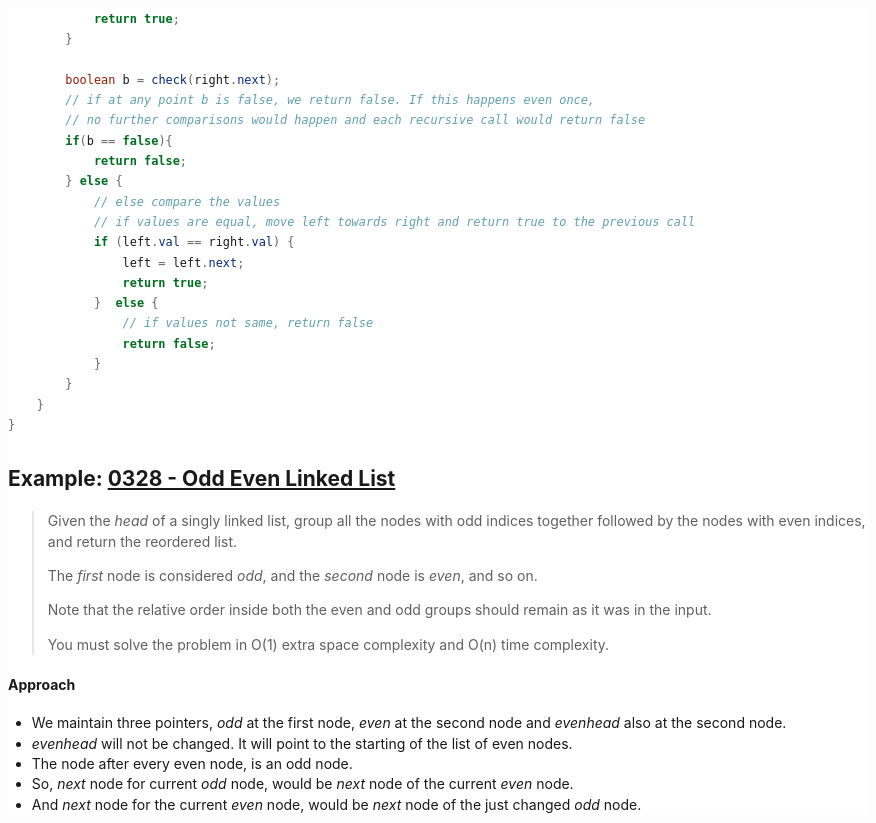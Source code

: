 ```java
            return true;
        }
        
        boolean b = check(right.next);
        // if at any point b is false, we return false. If this happens even once, 
        // no further comparisons would happen and each recursive call would return false
        if(b == false){
            return false;
        } else {
            // else compare the values 
            // if values are equal, move left towards right and return true to the previous call
            if (left.val == right.val) {
                left = left.next;
                return true;
            }  else {
                // if values not same, return false
                return false;
            }
        }
    }
}
``` 
</TabItem>
</Tabs>

## Example: [0328 - Odd Even Linked List](https://leetcode.com/problems/odd-even-linked-list/)

> Given the $head$ of a singly linked list, group all the nodes with odd indices together followed by the nodes with even indices, and return the reordered list.
>
> The $first$ node is considered $odd$, and the $second$ node is $even$, and so on.
>
> Note that the relative order inside both the even and odd groups should remain as it was in the input.
>
> You must solve the problem in O(1) extra space complexity and O(n) time complexity.

#### Approach

* We maintain three pointers, $odd$ at the first node, $even$ at the second node and $evenhead$ also at the second node.
* $evenhead$ will not be changed. It will point to the starting of the list of even nodes.
* The node after every even node, is an odd node. 
* So, $next$ node for current $odd$ node, would be $next$ node of the current $even$ node.
* And $next$ node for the current $even$ node, would be $next$ node of the just changed $odd$ node.

<Tabs>
<TabItem value="java" label="Java">

<SolutionAuthor name="@itsmenikhill"/>
